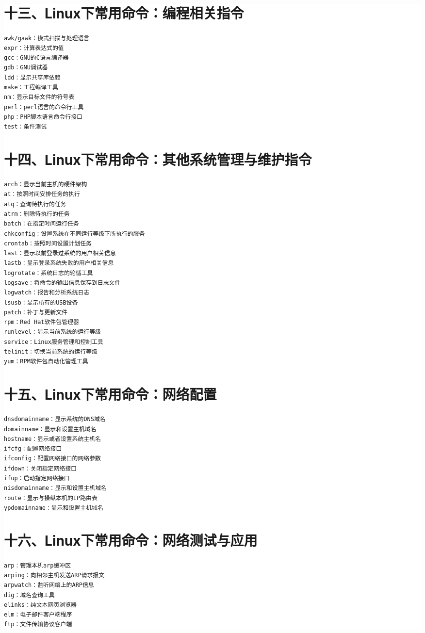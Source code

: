 ```
```
# 十三、Linux下常用命令：编程相关指令
```
awk/gawk：模式扫描与处理语言
expr：计算表达式的值
gcc：GNU的C语言编译器
gdb：GNU调试器
ldd：显示共享库依赖
make：工程编译工具
nm：显示目标文件的符号表
perl：perl语言的命令行工具
php：PHP脚本语言命令行接口
test：条件测试
```
# 十四、Linux下常用命令：其他系统管理与维护指令
```
arch：显示当前主机的硬件架构
at：按照时间安排任务的执行
atq：查询待执行的任务
atrm：删除待执行的任务
batch：在指定时间运行任务
chkconfig：设置系统在不同运行等级下所执行的服务
crontab：按照时间设置计划任务
last：显示以前登录过系统的用户相关信息
lastb：显示登录系统失败的用户相关信息
logrotate：系统日志的轮循工具
logsave：将命令的输出信息保存到日志文件
logwatch：报告和分析系统日志
lsusb：显示所有的USB设备
patch：补丁与更新文件
rpm：Red Hat软件包管理器
runlevel：显示当前系统的运行等级
service：Linux服务管理和控制工具
telinit：切换当前系统的运行等级
yum：RPM软件包自动化管理工具
```
# 十五、Linux下常用命令：网络配置
```
dnsdomainname：显示系统的DNS域名
domainname：显示和设置主机域名
hostname：显示或者设置系统主机名
ifcfg：配置网络接口
ifconfig：配置网络接口的网络参数
ifdown：关闭指定网络接口
ifup：启动指定网络接口
nisdomainname：显示和设置主机域名
route：显示与操纵本机的IP路由表
ypdomainname：显示和设置主机域名
```
# 十六、Linux下常用命令：网络测试与应用
```
arp：管理本机arp缓冲区
arping：向相邻主机发送ARP请求报文
arpwatch：监听网络上的ARP信息
dig：域名查询工具
elinks：纯文本网页浏览器
elm：电子邮件客户端程序
ftp：文件传输协议客户端
```